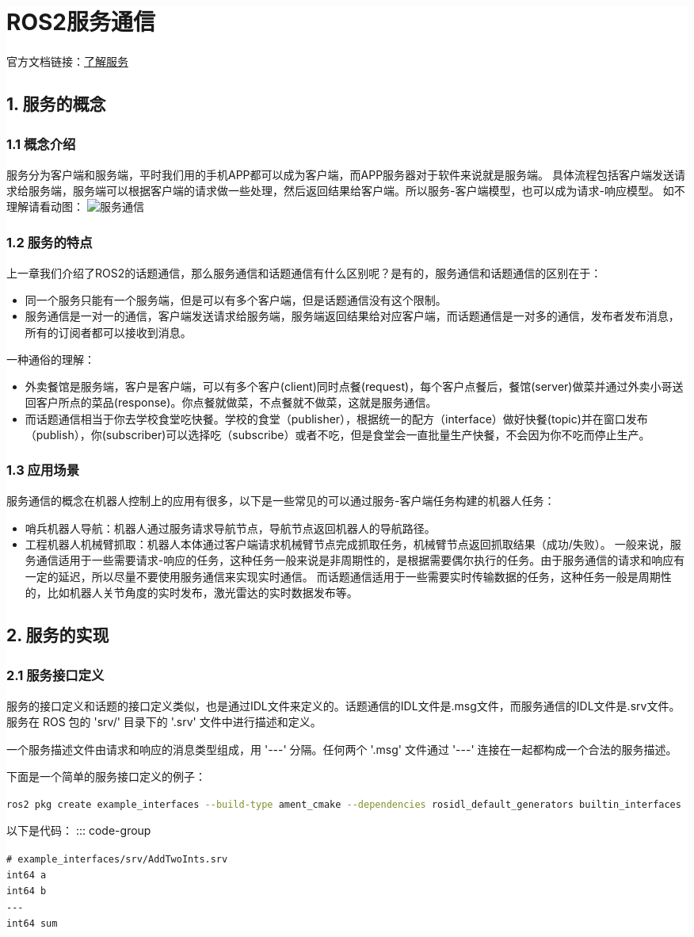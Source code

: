 # ROS2服务通信

官方文档链接：[了解服务](https://fishros.org/doc/ros2/jazzy/Tutorials/Beginner-CLI-Tools/Understanding-ROS2-Services/Understanding-ROS2-Services.html)
## 1. 服务的概念
### 1.1 概念介绍
服务分为客户端和服务端，平时我们用的手机APP都可以成为客户端，而APP服务器对于软件来说就是服务端。
具体流程包括客户端发送请求给服务端，服务端可以根据客户端的请求做一些处理，然后返回结果给客户端。所以服务-客户端模型，也可以成为请求-响应模型。
如不理解请看动图：
![服务通信](/Service-SingleServiceClient.gif)

### 1.2 服务的特点
上一章我们介绍了ROS2的话题通信，那么服务通信和话题通信有什么区别呢？是有的，服务通信和话题通信的区别在于：
- 同一个服务只能有一个服务端，但是可以有多个客户端，但是话题通信没有这个限制。
- 服务通信是一对一的通信，客户端发送请求给服务端，服务端返回结果给对应客户端，而话题通信是一对多的通信，发布者发布消息，所有的订阅者都可以接收到消息。

一种通俗的理解：
- 外卖餐馆是服务端，客户是客户端，可以有多个客户(client)同时点餐(request)，每个客户点餐后，餐馆(server)做菜并通过外卖小哥送回客户所点的菜品(response)。你点餐就做菜，不点餐就不做菜，这就是服务通信。
- 而话题通信相当于你去学校食堂吃快餐。学校的食堂（publisher），根据统一的配方（interface）做好快餐(topic)并在窗口发布（publish），你(subscriber)可以选择吃（subscribe）或者不吃，但是食堂会一直批量生产快餐，不会因为你不吃而停止生产。

 ### 1.3 应用场景
服务通信的概念在机器人控制上的应用有很多，以下是一些常见的可以通过服务-客户端任务构建的机器人任务：
- 哨兵机器人导航：机器人通过服务请求导航节点，导航节点返回机器人的导航路径。
- 工程机器人机械臂抓取：机器人本体通过客户端请求机械臂节点完成抓取任务，机械臂节点返回抓取结果（成功/失败）。
一般来说，服务通信适用于一些需要请求-响应的任务，这种任务一般来说是非周期性的，是根据需要偶尔执行的任务。由于服务通信的请求和响应有一定的延迟，所以尽量不要使用服务通信来实现实时通信。
而话题通信适用于一些需要实时传输数据的任务，这种任务一般是周期性的，比如机器人关节角度的实时发布，激光雷达的实时数据发布等。

## 2. 服务的实现
### 2.1 服务接口定义
服务的接口定义和话题的接口定义类似，也是通过IDL文件来定义的。话题通信的IDL文件是.msg文件，而服务通信的IDL文件是.srv文件。服务在 ROS 包的 'srv/' 目录下的 '.srv' 文件中进行描述和定义。

一个服务描述文件由请求和响应的消息类型组成，用 '---' 分隔。任何两个 '.msg' 文件通过 '---' 连接在一起都构成一个合法的服务描述。

下面是一个简单的服务接口定义的例子：
```bash [cmd]
ros2 pkg create example_interfaces --build-type ament_cmake --dependencies rosidl_default_generators builtin_interfaces
```
以下是代码：
::: code-group
```idl [example_interfaces/srv/AddTwoInts.srv]
# example_interfaces/srv/AddTwoInts.srv
int64 a
int64 b
---
int64 sum
```
